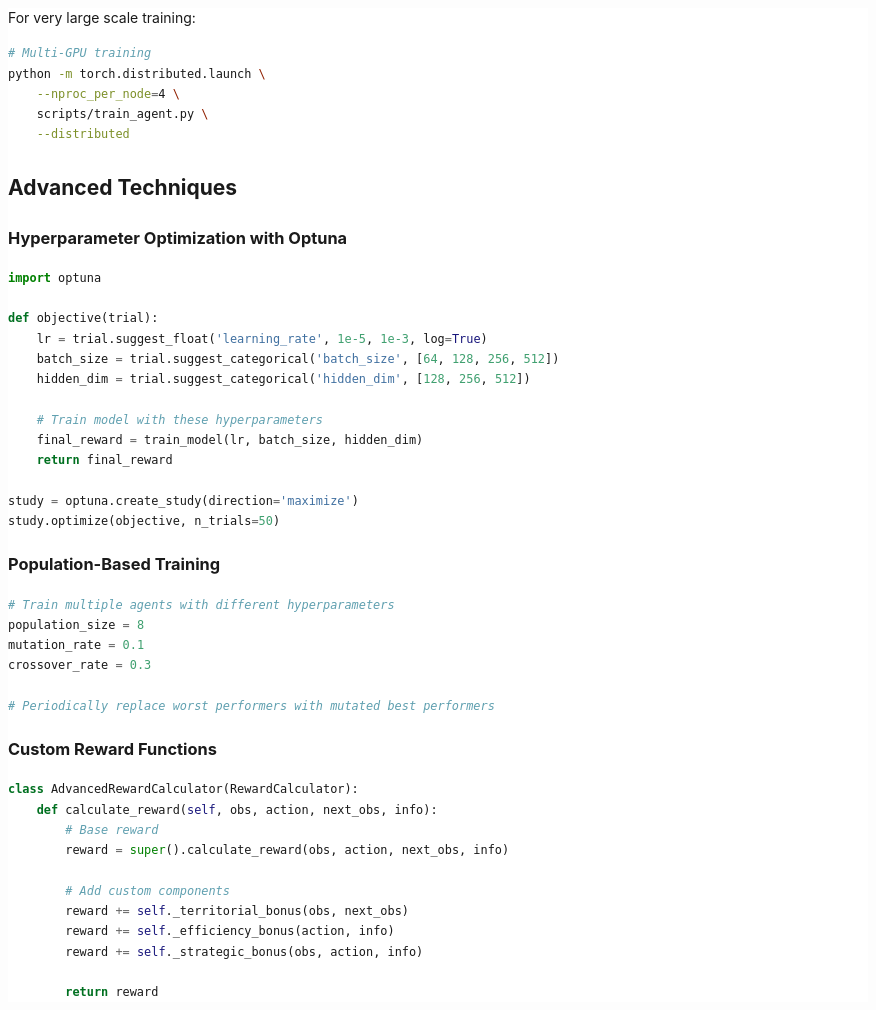For very large scale training:

```bash
# Multi-GPU training
python -m torch.distributed.launch \
    --nproc_per_node=4 \
    scripts/train_agent.py \
    --distributed
```

## Advanced Techniques

### Hyperparameter Optimization with Optuna

```python
import optuna

def objective(trial):
    lr = trial.suggest_float('learning_rate', 1e-5, 1e-3, log=True)
    batch_size = trial.suggest_categorical('batch_size', [64, 128, 256, 512])
    hidden_dim = trial.suggest_categorical('hidden_dim', [128, 256, 512])
    
    # Train model with these hyperparameters
    final_reward = train_model(lr, batch_size, hidden_dim)
    return final_reward

study = optuna.create_study(direction='maximize')
study.optimize(objective, n_trials=50)
```

### Population-Based Training

```python
# Train multiple agents with different hyperparameters
population_size = 8
mutation_rate = 0.1
crossover_rate = 0.3

# Periodically replace worst performers with mutated best performers
```

### Custom Reward Functions

```python
class AdvancedRewardCalculator(RewardCalculator):
    def calculate_reward(self, obs, action, next_obs, info):
        # Base reward
        reward = super().calculate_reward(obs, action, next_obs, info)
        
        # Add custom components
        reward += self._territorial_bonus(obs, next_obs)
        reward += self._efficiency_bonus(action, info)
        reward += self._strategic_bonus(obs, action, info)
        
        return reward
```
